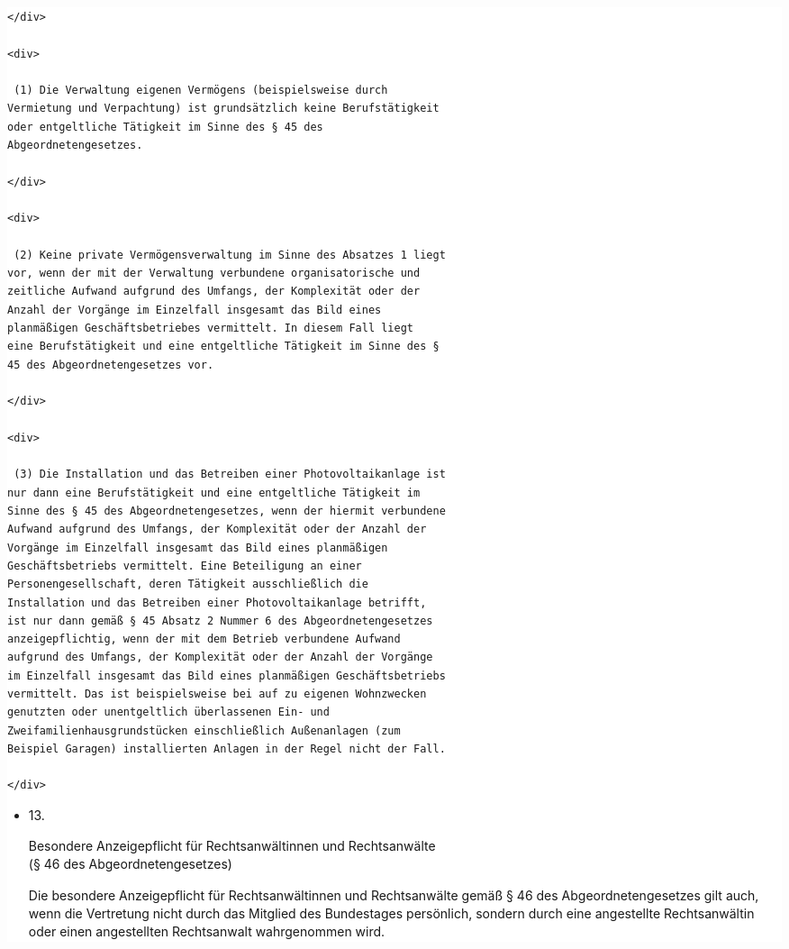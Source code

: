     </div>
    
    <div>
    
     (1) Die Verwaltung eigenen Vermögens (beispielsweise durch
    Vermietung und Verpachtung) ist grundsätzlich keine Berufstätigkeit
    oder entgeltliche Tätigkeit im Sinne des § 45 des
    Abgeordnetengesetzes.
    
    </div>
    
    <div>
    
     (2) Keine private Vermögensverwaltung im Sinne des Absatzes 1 liegt
    vor, wenn der mit der Verwaltung verbundene organisatorische und
    zeitliche Aufwand aufgrund des Umfangs, der Komplexität oder der
    Anzahl der Vorgänge im Einzelfall insgesamt das Bild eines
    planmäßigen Geschäftsbetriebes vermittelt. In diesem Fall liegt
    eine Berufstätigkeit und eine entgeltliche Tätigkeit im Sinne des §
    45 des Abgeordnetengesetzes vor.
    
    </div>
    
    <div>
    
     (3) Die Installation und das Betreiben einer Photovoltaikanlage ist
    nur dann eine Berufstätigkeit und eine entgeltliche Tätigkeit im
    Sinne des § 45 des Abgeordnetengesetzes, wenn der hiermit verbundene
    Aufwand aufgrund des Umfangs, der Komplexität oder der Anzahl der
    Vorgänge im Einzelfall insgesamt das Bild eines planmäßigen
    Geschäftsbetriebs vermittelt. Eine Beteiligung an einer
    Personengesellschaft, deren Tätigkeit ausschließlich die
    Installation und das Betreiben einer Photovoltaikanlage betrifft,
    ist nur dann gemäß § 45 Absatz 2 Nummer 6 des Abgeordnetengesetzes
    anzeigepflichtig, wenn der mit dem Betrieb verbundene Aufwand
    aufgrund des Umfangs, der Komplexität oder der Anzahl der Vorgänge
    im Einzelfall insgesamt das Bild eines planmäßigen Geschäftsbetriebs
    vermittelt. Das ist beispielsweise bei auf zu eigenen Wohnzwecken
    genutzten oder unentgeltlich überlassenen Ein- und
    Zweifamilienhausgrundstücken einschließlich Außenanlagen (zum
    Beispiel Garagen) installierten Anlagen in der Regel nicht der Fall.
    
    </div>

  - 13\.
    
    <div>
    
    Besondere Anzeigepflicht für Rechtsanwältinnen und Rechtsanwälte  
    (§ 46 des Abgeordnetengesetzes)
    
    </div>
    
    <div>
    
    Die besondere Anzeigepflicht für Rechtsanwältinnen und Rechtsanwälte
    gemäß § 46 des Abgeordnetengesetzes gilt auch, wenn die Vertretung
    nicht durch das Mitglied des Bundestages persönlich, sondern durch
    eine angestellte Rechtsanwältin oder einen angestellten Rechtsanwalt
    wahrgenommen wird.
    